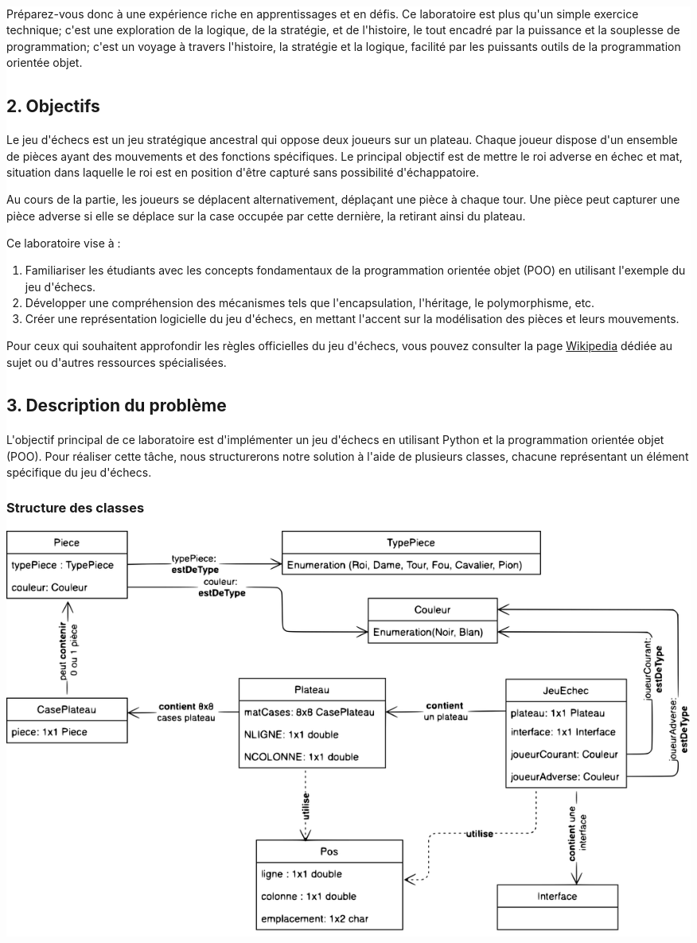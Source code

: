 Préparez-vous donc à une expérience riche en apprentissages et en défis. Ce laboratoire est plus qu'un simple exercice technique; c'est une exploration de la logique, de la stratégie, et de l'histoire, le tout encadré par la puissance et la souplesse de programmation; c'est un voyage à travers l'histoire, la stratégie et la logique, facilité par les puissants outils de la programmation orientée objet.

## 2. Objectifs <a name="objectif"></a>

Le jeu d'échecs est un jeu stratégique ancestral qui oppose deux joueurs sur un plateau. Chaque joueur dispose d'un ensemble de pièces ayant des mouvements et des fonctions spécifiques. Le principal objectif est de mettre le roi adverse en échec et mat, situation dans laquelle le roi est en position d'être capturé sans possibilité d'échappatoire.

Au cours de la partie, les joueurs se déplacent alternativement, déplaçant une pièce à chaque tour. Une pièce peut capturer une pièce adverse si elle se déplace sur la case occupée par cette dernière, la retirant ainsi du plateau.

Ce laboratoire vise à :
1. Familiariser les étudiants avec les concepts fondamentaux de la programmation orientée objet (POO) en utilisant l'exemple du jeu d'échecs.
2. Développer une compréhension des mécanismes tels que l'encapsulation, l'héritage, le polymorphisme, etc.
3. Créer une représentation logicielle du jeu d'échecs, en mettant l'accent sur la modélisation des pièces et leurs mouvements.

Pour ceux qui souhaitent approfondir les règles officielles du jeu d'échecs, vous pouvez consulter la page [Wikipedia](https://fr.wikipedia.org/wiki/%C3%89checs#R%C3%A8gles_du_jeu) dédiée au sujet ou d'autres ressources spécialisées.

## 3. Description du problème <a name="description"></a>

L'objectif principal de ce laboratoire est d'implémenter un jeu d'échecs en utilisant Python et la programmation orientée objet (POO). Pour réaliser cette tâche, nous structurerons notre solution à l'aide de plusieurs classes, chacune représentant un élément spécifique du jeu d'échecs.

### Structure des classes
<p align="center">
    <img src="images/UML.svg">
</p>
